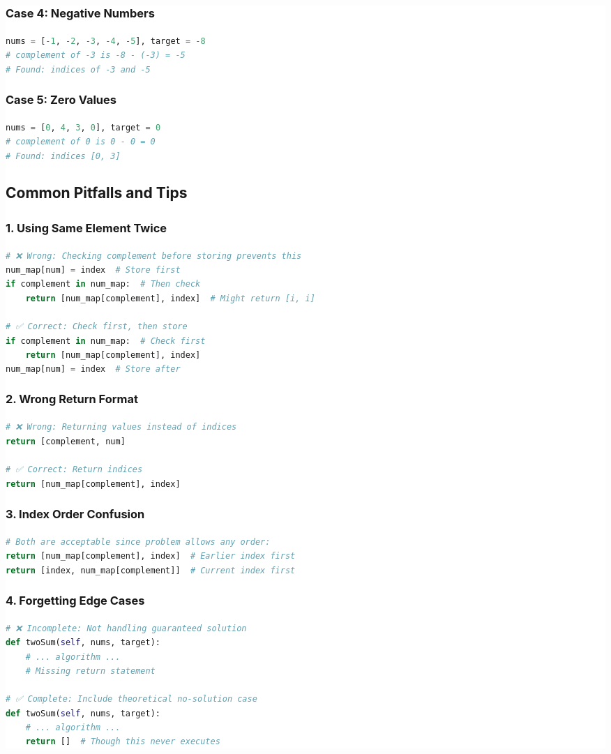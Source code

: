 ### Case 4: Negative Numbers
```python
nums = [-1, -2, -3, -4, -5], target = -8
# complement of -3 is -8 - (-3) = -5
# Found: indices of -3 and -5
```

### Case 5: Zero Values
```python
nums = [0, 4, 3, 0], target = 0
# complement of 0 is 0 - 0 = 0
# Found: indices [0, 3]
```

## Common Pitfalls and Tips

### 1. Using Same Element Twice
```python
# ❌ Wrong: Checking complement before storing prevents this
num_map[num] = index  # Store first
if complement in num_map:  # Then check
    return [num_map[complement], index]  # Might return [i, i]

# ✅ Correct: Check first, then store
if complement in num_map:  # Check first
    return [num_map[complement], index]
num_map[num] = index  # Store after
```

### 2. Wrong Return Format
```python
# ❌ Wrong: Returning values instead of indices
return [complement, num]

# ✅ Correct: Return indices
return [num_map[complement], index]
```

### 3. Index Order Confusion
```python
# Both are acceptable since problem allows any order:
return [num_map[complement], index]  # Earlier index first
return [index, num_map[complement]]  # Current index first
```

### 4. Forgetting Edge Cases
```python
# ❌ Incomplete: Not handling guaranteed solution
def twoSum(self, nums, target):
    # ... algorithm ...
    # Missing return statement

# ✅ Complete: Include theoretical no-solution case
def twoSum(self, nums, target):
    # ... algorithm ...
    return []  # Though this never executes
```
